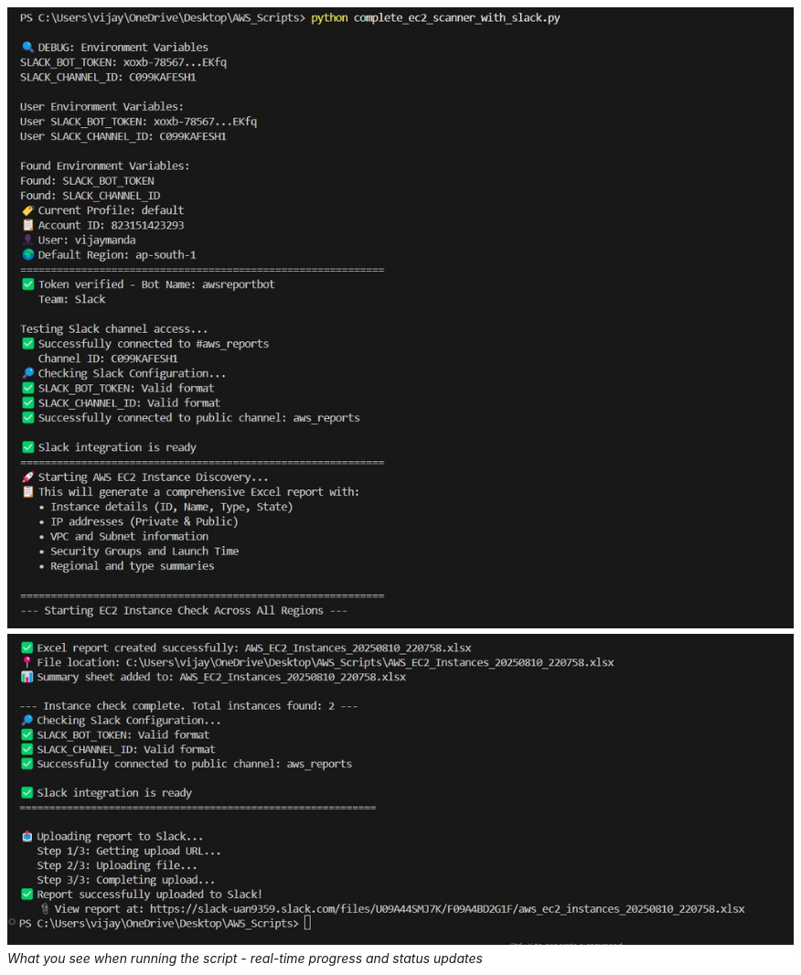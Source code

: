 ![Script Execution](SS3.jpg)
![Script Execution](SS4.jpg)
*What you see when running the script - real-time progress and status updates*
